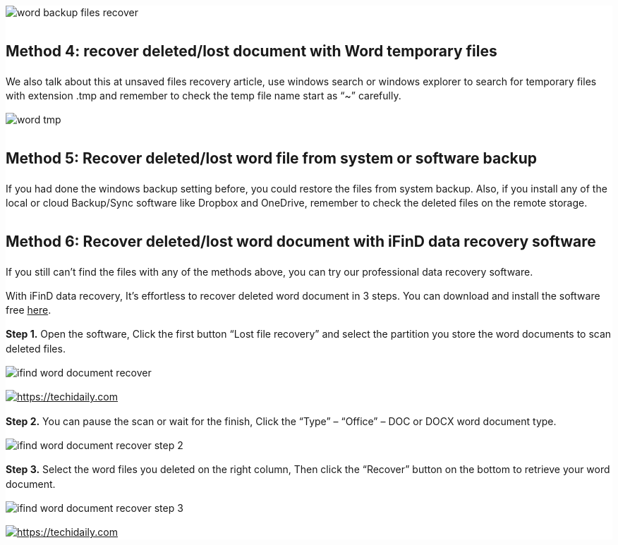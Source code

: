 ![word backup files recover](https://i0.wp.com/www.ifind-recovery.com/wp-content/uploads/2019/02/word-backup-files.jpg?resize=640%2C200&ssl=1)

## Method 4: recover deleted/lost document with Word temporary files

We also talk about this at unsaved files recovery article, use windows search or windows explorer to search for temporary files with extension .tmp and remember to check the temp file name start as “\~” carefully.

![word tmp](https://i0.wp.com/www.ifind-recovery.com/wp-content/uploads/2019/02/word-tmp.jpg?resize=552%2C168&ssl=1)

## Method 5: Recover deleted/lost word file from system or software backup

If you had done the windows backup setting before, you could restore the files from system backup. Also, if you install any of the local or cloud Backup/Sync software like Dropbox and OneDrive, remember to check the deleted files on the remote storage.

## Method 6: Recover deleted/lost word document with iFinD data recovery software

If you still can’t find the files with any of the methods above, you can try our professional data recovery software.

With iFinD data recovery, It’s effortless to recover deleted word document in 3 steps. You can download and install the software free [here](https://www.ifind-recovery.com/ifind-data-recovery-software-free-download/).

**Step 1.** Open the software, Click the first button “Lost file recovery” and select the partition you store the word documents to scan deleted files.

![ifind word document recover](https://i0.wp.com/www.ifind-recovery.com/wp-content/uploads/2019/02/ifind-word-document-recover.jpg?resize=800%2C603&ssl=1)


<a href="https://aligracehair.sjv.io/c/5597632/2135367/19272" target="_top" id="2135367">
  <img src="//a.impactradius-go.com/display-ad/19272-2135367" border="0" alt="https://techidaily.com" width="180" height="90"/>
</a>
<img height="0" width="0" src="https://aligracehair.sjv.io/i/5597632/2135367/19272" style="position:absolute;visibility:hidden;" border="0" />


**Step 2.** You can pause the scan or wait for the finish, Click the “Type” – “Office” – DOC or DOCX word document type.

![ifind word document recover step 2](https://i0.wp.com/www.ifind-recovery.com/wp-content/uploads/2019/02/ifind-word-document-recover-step2.jpg?resize=800%2C603&ssl=1)

**Step 3.** Select the word files you deleted on the right column, Then click the “Recover” button on the bottom to retrieve your word document.

![ifind word document recover step 3](https://i0.wp.com/www.ifind-recovery.com/wp-content/uploads/2019/02/ifind-word-document-recover-step3.jpg?resize=800%2C603&ssl=1)


<a href="https://ephamedtechinc.pxf.io/c/5597632/2137211/26400" target="_top" id="2137211">
  <img src="//a.impactradius-go.com/display-ad/26400-2137211" border="0" alt="https://techidaily.com" width="728" height="90"/>
</a>
<img height="0" width="0" src="https://ephamedtechinc.pxf.io/i/5597632/2137211/26400" style="position:absolute;visibility:hidden;" border="0" />

